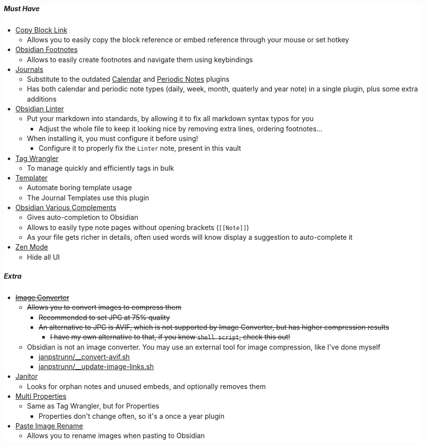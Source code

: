 ##### Must Have

- [Copy Block Link](https://github.com/mgmeyers/obsidian-copy-block-link)
	- Allows you to easily copy the block reference or embed reference through your mouse or set hotkey
- [Obsidian Footnotes](https://github.com/MichaBrugger/obsidian-footnotes)
	- Allows to easily create footnotes and navigate them using keybindings
- [Journals](https://github.com/srg-kostyrko/obsidian-journal)
	- Substitute to the outdated [Calendar](https://github.com/liamcain/obsidian-calendar-plugin) and [Periodic Notes](https://github.com/liamcain/obsidian-periodic-notes) plugins
	- Has both calendar and periodic note types (daily, week, month, quaterly and year note) in a single plugin, plus some extra additions
- [Obsidian Linter](https://github.com/platers/obsidian-linter)
	- Put your markdown into standards, by allowing it to fix all markdown syntax typos for you
		- Adjust the whole file to keep it looking nice by removing extra lines, ordering footnotes...
	- When installing it, you must configure it before using!
		- Configure it to properly fix the `Linter` note, present in this vault
- [Tag Wrangler](https://github.com/pjeby/tag-wrangler)
	- To manage quickly and efficiently tags in bulk
- [Templater](https://github.com/SilentVoid13/Templater)
	- Automate boring template usage
	- The Journal Templates use this plugin
- [Obsidian Various Complements](https://github.com/tadashi-aikawa/obsidian-various-complements-plugin)
	- Gives auto-completion to Obsidian
	- Allows to easily type note pages without opening brackets (`[[Note]]`)
	- As your file gets richer in details, often used words will know display a suggestion to auto-complete it
- [Zen Mode](https://github.com/paperbenni/obsidian-zenmode)
	- Hide all UI

##### Extra

- ~~[Image Converter](https://github.com/xryul/obsidian-image-converter)~~
	- ~~Allows you to convert images to compress them~~
		- ~~Recommended to set JPG at 75% quality~~
		- ~~An alternative to JPG is AVIF, which is not supported by Image Converter, but has higher compression results~~
			- ~~I have my own alternative to that, if you know `shell script`, check this out!~~
	- Obsidian is not an image converter. You may use an external tool for image compression, like I've done myself
		- [janpstrunn/__convert-avif.sh](https://github.com/janpstrunn/dotfiles/blob/main/scripts/__convert-avif.sh)
		- [janpstrunn/__update-image-links.sh](https://github.com/janpstrunn/dotfiles/blob/main/scripts/__update-image-links.sh)
- [Janitor](https://github.com/Canna71/obsidian-janitor)
	- Looks for orphan notes and unused embeds, and optionally removes them
- [Multi Properties](https://github.com/technohiker/obsidian-multi-properties)
	- Same as Tag Wrangler, but for Properties
		- Properties don't change often, so it's a once a year plugin
- [Paste Image Rename](https://github.com/reorx/obsidian-paste-image-rename)
	- Allows you to rename images when pasting to Obsidian
